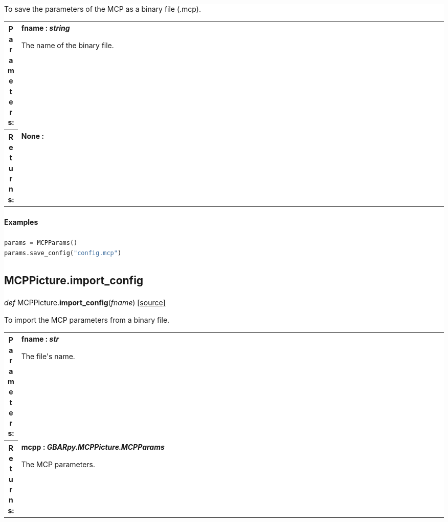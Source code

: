 To save the parameters of the MCP as a binary file (.mcp).

<table class="docutils field-list field-table" frame="void" rules="none">
    <col class="field-name" />
    <col class="field-body" />
    <tbody valign="top">
        <tr class="field">
    <th class="field-name"><b>Parameters:</b></td>
    <td class="field-body" width="100%"><b>fname : <i>string</i></b>
<p class="attr">
    The name of the binary file.
</p></td>
</tr>
<tr class="field">
    <th class="field-name"><b>Returns:</b></td>
    <td class="field-body" width="100%"><b>None : <i></i></b>
<p class="attr">
    
</p></td>
</tr>
    </tbody>
</table>

#### Examples

```python
params = MCPParams()
params.save_config("config.mcp")
```

## MCPPicture.**import_config**

<p class="func-header">
    <i>def</i> MCPPicture.<b>import_config</b>(<i>fname</i>) <a class="src-href" target="_blank" href="https://github.com/sniang/GBARpy/tree/main/src/GBARpy/MCPPicture.py#L898">[source]</a>
</p>

To import the MCP parameters from a binary file.

<table class="docutils field-list field-table" frame="void" rules="none">
    <col class="field-name" />
    <col class="field-body" />
    <tbody valign="top">
        <tr class="field">
    <th class="field-name"><b>Parameters:</b></td>
    <td class="field-body" width="100%"><b>fname : <i>str</i></b>
<p class="attr">
    The file's name.
</p></td>
</tr>
<tr class="field">
    <th class="field-name"><b>Returns:</b></td>
    <td class="field-body" width="100%"><b>mcpp : <i>GBARpy.MCPPicture.MCPParams</i></b>
<p class="attr">
    The MCP parameters.
</p></td>
</tr>
    </tbody>
</table>
